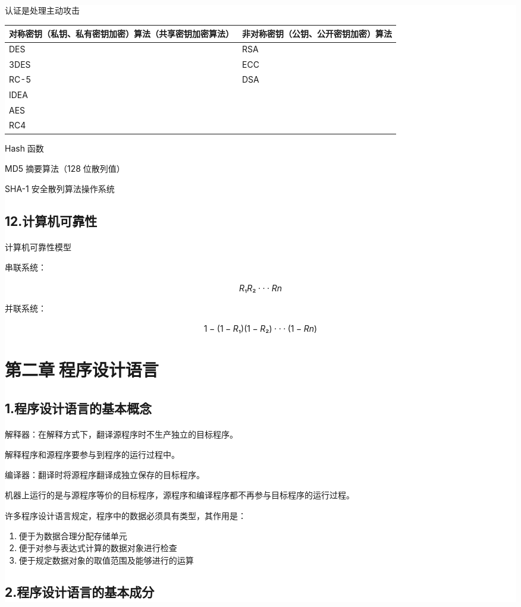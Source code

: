 认证是处理主动攻击

| 对称密钥（私钥、私有密钥加密）算法（共享密钥加密算法） | 非对称密钥（公钥、公开密钥加密）算法 |
| :----------------------------------------------------- | ------------------------------------ |
| DES                                                    | RSA                                  |
| 3DES                                                   | ECC                                  |
| RC-5                                                   | DSA                                  |
| IDEA                                                   |                                      |
| AES                                                    |                                      |
| RC4                                                    |                                      |

Hash 函数

MD5 摘要算法（128 位散列值）

SHA-1 安全散列算法操作系统

## 12.计算机可靠性

计算机可靠性模型

串联系统：

$$
R₁R₂···Rn
$$

并联系统：

$$
1-(1-R₁)(1-R₂)···(1-Rn)
$$

# 第二章 程序设计语言

## 1.程序设计语言的基本概念

解释器：在解释方式下，翻译源程序时不生产独立的目标程序。

解释程序和源程序要参与到程序的运行过程中。

编译器：翻译时将源程序翻译成独立保存的目标程序。

机器上运行的是与源程序等价的目标程序，源程序和编译程序都不再参与目标程序的运行过程。

许多程序设计语言规定，程序中的数据必须具有类型，其作用是：

1. 便于为数据合理分配存储单元
2. 便于对参与表达式计算的数据对象进行检查
3. 便于规定数据对象的取值范围及能够进行的运算

## 2.程序设计语言的基本成分
